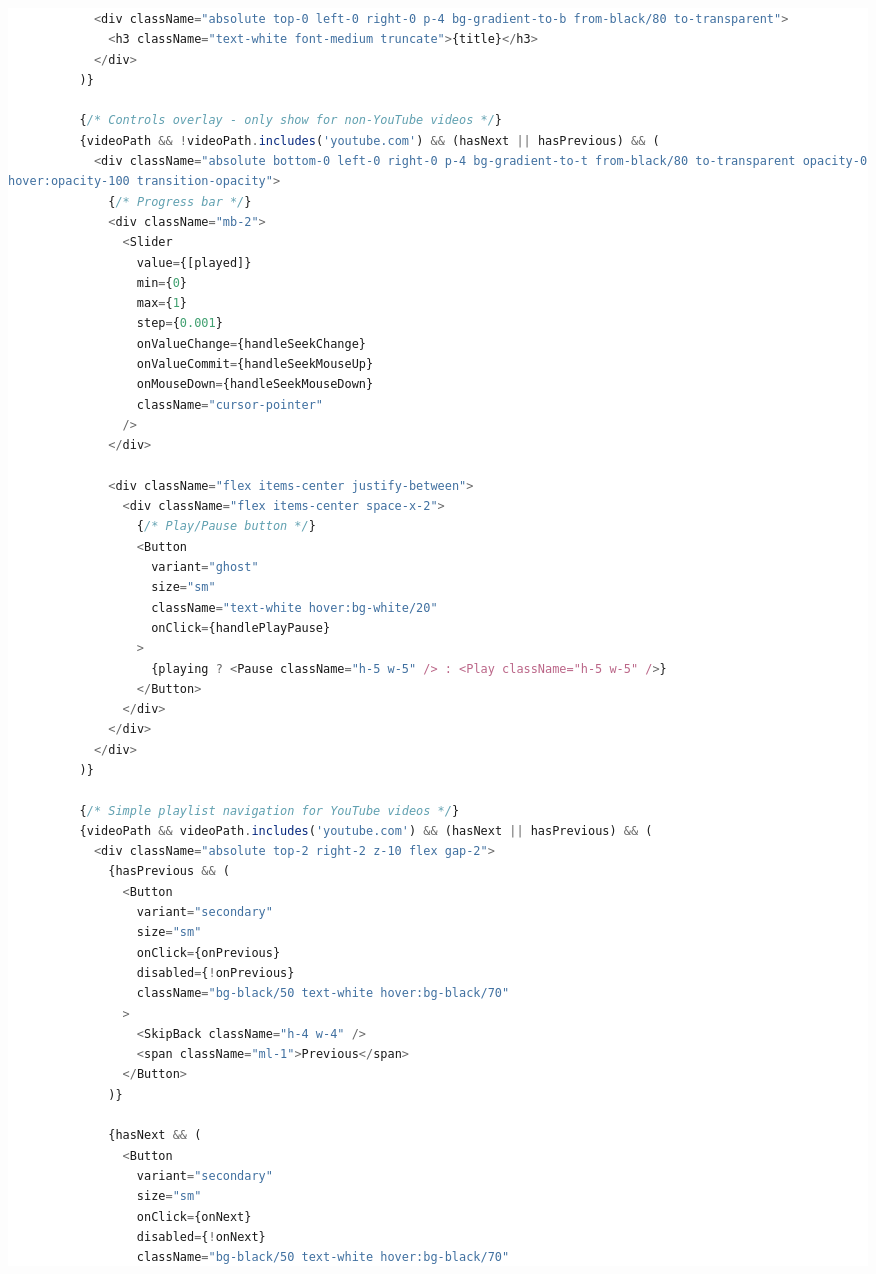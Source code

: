```typescript
            <div className="absolute top-0 left-0 right-0 p-4 bg-gradient-to-b from-black/80 to-transparent">
              <h3 className="text-white font-medium truncate">{title}</h3>
            </div>
          )}

          {/* Controls overlay - only show for non-YouTube videos */}
          {videoPath && !videoPath.includes('youtube.com') && (hasNext || hasPrevious) && (
            <div className="absolute bottom-0 left-0 right-0 p-4 bg-gradient-to-t from-black/80 to-transparent opacity-0 hover:opacity-100 transition-opacity">
              {/* Progress bar */}
              <div className="mb-2">
                <Slider
                  value={[played]}
                  min={0}
                  max={1}
                  step={0.001}
                  onValueChange={handleSeekChange}
                  onValueCommit={handleSeekMouseUp}
                  onMouseDown={handleSeekMouseDown}
                  className="cursor-pointer"
                />
              </div>

              <div className="flex items-center justify-between">
                <div className="flex items-center space-x-2">
                  {/* Play/Pause button */}
                  <Button
                    variant="ghost"
                    size="sm"
                    className="text-white hover:bg-white/20"
                    onClick={handlePlayPause}
                  >
                    {playing ? <Pause className="h-5 w-5" /> : <Play className="h-5 w-5" />}
                  </Button>
                </div>
              </div>
            </div>
          )}

          {/* Simple playlist navigation for YouTube videos */}
          {videoPath && videoPath.includes('youtube.com') && (hasNext || hasPrevious) && (
            <div className="absolute top-2 right-2 z-10 flex gap-2">
              {hasPrevious && (
                <Button
                  variant="secondary"
                  size="sm"
                  onClick={onPrevious}
                  disabled={!onPrevious}
                  className="bg-black/50 text-white hover:bg-black/70"
                >
                  <SkipBack className="h-4 w-4" />
                  <span className="ml-1">Previous</span>
                </Button>
              )}

              {hasNext && (
                <Button
                  variant="secondary"
                  size="sm"
                  onClick={onNext}
                  disabled={!onNext}
                  className="bg-black/50 text-white hover:bg-black/70"
```